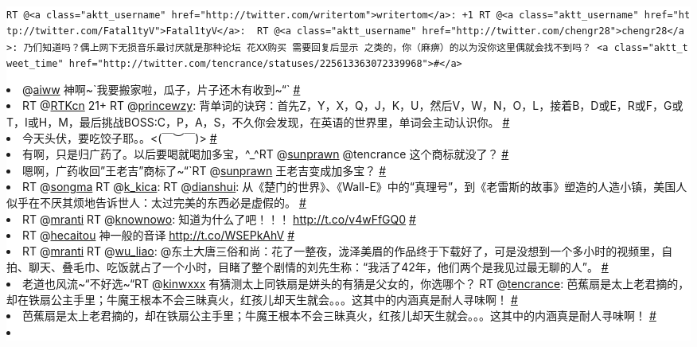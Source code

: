     RT @<a class="aktt_username" href="http://twitter.com/writertom">writertom</a>: +1 RT @<a class="aktt_username" href="http://twitter.com/Fatal1tyV">Fatal1tyV</a>:  RT @<a class="aktt_username" href="http://twitter.com/chengr28">chengr28</a>: 乃们知道吗？偶上网下无损音乐最讨厌就是那种论坛 花XX购买 需要回复后显示 之类的，你（麻痹）的以为没你这里偶就会找不到吗？ <a class="aktt_tweet_time" href="http://twitter.com/tencrance/statuses/225613363072339968">#</a>
  </li>
  <li>
    @<a class="aktt_username" href="http://twitter.com/aiww">aiww</a> 神啊~`我要搬家啦，瓜子，片子还木有收到~&#8220;` <a class="aktt_tweet_time" href="http://twitter.com/tencrance/statuses/225613154745466883">#</a>
  </li>
  <li>
    RT @<a class="aktt_username" href="http://twitter.com/RTKcn">RTKcn</a> 21+ RT @<a class="aktt_username" href="http://twitter.com/princewzy">princewzy</a>: 背单词的诀窍：首先Z，Y，X，Q，J，K，U，然后V，W，N，O，L，接着B，D或E，R或F，G或T，I或H，M，最后挑战BOSS:C，P，A，S，不久你会发现，在英语的世界里，单词会主动认识你。 <a class="aktt_tweet_time" href="http://twitter.com/tencrance/statuses/225608131890266114">#</a>
  </li>
  <li>
    今天头伏，要吃饺子耶。。<(￣︶￣)> <a class="aktt_tweet_time" href="http://twitter.com/tencrance/statuses/225593875471925248">#</a>
  </li>
  <li>
    有啊，只是归广药了。以后要喝就喝加多宝，^_^RT @<a class="aktt_username" href="http://twitter.com/sunprawn">sunprawn</a> @tencrance 这个商标就没了？ <a class="aktt_tweet_time" href="http://twitter.com/tencrance/statuses/225593487758856192">#</a>
  </li>
  <li>
    嗯啊，广药收回&#8221;王老吉&#8221;商标了~&#8220;`RT @<a class="aktt_username" href="http://twitter.com/sunprawn">sunprawn</a> 王老吉变成加多宝？ <a class="aktt_tweet_time" href="http://twitter.com/tencrance/statuses/225584898369523713">#</a>
  </li>
  <li>
    RT @<a class="aktt_username" href="http://twitter.com/songma">songma</a> RT @<a class="aktt_username" href="http://twitter.com/k_kica">k_kica</a>: RT @<a class="aktt_username" href="http://twitter.com/dianshui">dianshui</a>: 从《楚门的世界》、《Wall-E》中的“真理号”，到《老雷斯的故事》塑造的人造小镇，美国人似乎在不厌其烦地告诉世人：太过完美的东西必是虚假的。 <a class="aktt_tweet_time" href="http://twitter.com/tencrance/statuses/225555592872341504">#</a>
  </li>
  <li>
    RT @<a class="aktt_username" href="http://twitter.com/mranti">mranti</a> RT @<a class="aktt_username" href="http://twitter.com/knownowo">knownowo</a>: 知道为什么了吧！！！ <a href="http://t.co/v4wFfGQ0" rel="nofollow">http://t.co/v4wFfGQ0</a> <a class="aktt_tweet_time" href="http://twitter.com/tencrance/statuses/225555536492503041">#</a>
  </li>
  <li>
    RT @<a class="aktt_username" href="http://twitter.com/hecaitou">hecaitou</a> 神一般的音译 <a href="http://t.co/WSEPkAhV" rel="nofollow">http://t.co/WSEPkAhV</a> <a class="aktt_tweet_time" href="http://twitter.com/tencrance/statuses/225555375531884544">#</a>
  </li>
  <li>
    RT @<a class="aktt_username" href="http://twitter.com/mranti">mranti</a> RT @<a class="aktt_username" href="http://twitter.com/wu_liao">wu_liao</a>: @东土大唐三俗和尚：花了一整夜，泷泽美眉的作品终于下载好了，可是没想到一个多小时的视频里，自拍、聊天、叠毛巾、吃饭就占了一个小时，目睹了整个剧情的刘先生称：“我活了42年，他们两个是我见过最无聊的人”。 <a class="aktt_tweet_time" href="http://twitter.com/tencrance/statuses/225554102124417024">#</a>
  </li>
  <li>
    老道也风流~&#8220;不好选~&#8220;RT @<a class="aktt_username" href="http://twitter.com/kinwxxx">kinwxxx</a> 有猜测太上同铁扇是姘头的有猜是父女的，你选哪个？ RT @<a class="aktt_username" href="http://twitter.com/tencrance">tencrance</a>: 芭蕉扇是太上老君摘的，却在铁扇公主手里；牛魔王根本不会三昧真火，红孩儿却天生就会。。。这其中的内涵真是耐人寻味啊！ <a class="aktt_tweet_time" href="http://twitter.com/tencrance/statuses/225517773546201088">#</a>
  </li>
  <li>
    芭蕉扇是太上老君摘的，却在铁扇公主手里；牛魔王根本不会三昧真火，红孩儿却天生就会。。。这其中的内涵真是耐人寻味啊！ <a class="aktt_tweet_time" href="http://twitter.com/tencrance/statuses/225513595801313280">#</a>
  </li>
  <li>
